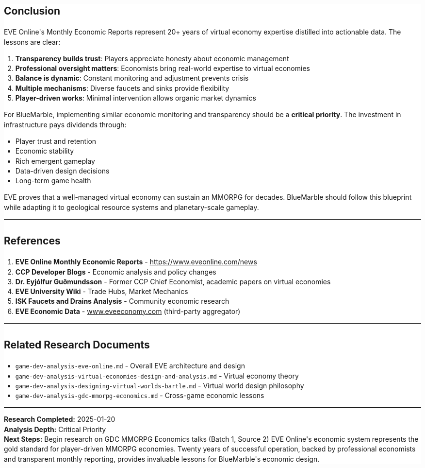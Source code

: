 
## Conclusion

EVE Online's Monthly Economic Reports represent 20+ years of virtual economy expertise distilled into actionable data. The lessons are clear:

1. **Transparency builds trust**: Players appreciate honesty about economic management
2. **Professional oversight matters**: Economists bring real-world expertise to virtual economies
3. **Balance is dynamic**: Constant monitoring and adjustment prevents crisis
4. **Multiple mechanisms**: Diverse faucets and sinks provide flexibility
5. **Player-driven works**: Minimal intervention allows organic market dynamics

For BlueMarble, implementing similar economic monitoring and transparency should be a **critical priority**. The investment in infrastructure pays dividends through:
- Player trust and retention
- Economic stability
- Rich emergent gameplay
- Data-driven design decisions
- Long-term game health

EVE proves that a well-managed virtual economy can sustain an MMORPG for decades. BlueMarble should follow this blueprint while adapting it to geological resource systems and planetary-scale gameplay.

---

## References

1. **EVE Online Monthly Economic Reports** - https://www.eveonline.com/news
2. **CCP Developer Blogs** - Economic analysis and policy changes
3. **Dr. Eyjólfur Guðmundsson** - Former CCP Chief Economist, academic papers on virtual economies
4. **EVE University Wiki** - Trade Hubs, Market Mechanics
5. **ISK Faucets and Drains Analysis** - Community economic research
6. **EVE Economic Data** - www.eveeconomy.com (third-party aggregator)

---

## Related Research Documents

- `game-dev-analysis-eve-online.md` - Overall EVE architecture and design
- `game-dev-analysis-virtual-economies-design-and-analysis.md` - Virtual economy theory
- `game-dev-analysis-designing-virtual-worlds-bartle.md` - Virtual world design philosophy
- `game-dev-analysis-gdc-mmorpg-economics.md` - Cross-game economic lessons

---

**Research Completed:** 2025-01-20  
**Analysis Depth:** Critical Priority  
**Next Steps:** Begin research on GDC MMORPG Economics talks (Batch 1, Source 2)
EVE Online's economic system represents the gold standard for player-driven MMORPG economies. Twenty years of successful operation, backed by professional economists and transparent monthly reporting, provides invaluable lessons for BlueMarble's economic design.
